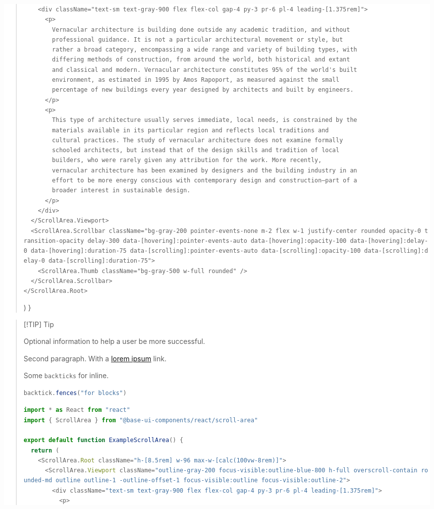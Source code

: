 >         <div className="text-sm text-gray-900 flex flex-col gap-4 py-3 pr-6 pl-4 leading-[1.375rem]">
>           <p>
>             Vernacular architecture is building done outside any academic tradition, and without
>             professional guidance. It is not a particular architectural movement or style, but
>             rather a broad category, encompassing a wide range and variety of building types, with
>             differing methods of construction, from around the world, both historical and extant
>             and classical and modern. Vernacular architecture constitutes 95% of the world's built
>             environment, as estimated in 1995 by Amos Rapoport, as measured against the small
>             percentage of new buildings every year designed by architects and built by engineers.
>           </p>
>           <p>
>             This type of architecture usually serves immediate, local needs, is constrained by the
>             materials available in its particular region and reflects local traditions and
>             cultural practices. The study of vernacular architecture does not examine formally
>             schooled architects, but instead that of the design skills and tradition of local
>             builders, who were rarely given any attribution for the work. More recently,
>             vernacular architecture has been examined by designers and the building industry in an
>             effort to be more energy conscious with contemporary design and construction—part of a
>             broader interest in sustainable design.
>           </p>
>         </div>
>       </ScrollArea.Viewport>
>       <ScrollArea.Scrollbar className="bg-gray-200 pointer-events-none m-2 flex w-1 justify-center rounded opacity-0 transition-opacity delay-300 data-[hovering]:pointer-events-auto data-[hovering]:opacity-100 data-[hovering]:delay-0 data-[hovering]:duration-75 data-[scrolling]:pointer-events-auto data-[scrolling]:opacity-100 data-[scrolling]:delay-0 data-[scrolling]:duration-75">
>         <ScrollArea.Thumb className="bg-gray-500 w-full rounded" />
>       </ScrollArea.Scrollbar>
>     </ScrollArea.Root>
>   )
> }
> ```

> [!TIP] Tip
>
> Optional information to help a user be more successful.
>
> Second paragraph. With a [lorem ipsum](#) link.
>
> Some `backticks` for inline.
>
> ```javascript
> backtick.fences("for blocks")
> ```
>
> ```js
> import * as React from "react"
> import { ScrollArea } from "@base-ui-components/react/scroll-area"
>
> export default function ExampleScrollArea() {
>   return (
>     <ScrollArea.Root className="h-[8.5rem] w-96 max-w-[calc(100vw-8rem)]">
>       <ScrollArea.Viewport className="outline-gray-200 focus-visible:outline-blue-800 h-full overscroll-contain rounded-md outline outline-1 -outline-offset-1 focus-visible:outline focus-visible:outline-2">
>         <div className="text-sm text-gray-900 flex flex-col gap-4 py-3 pr-6 pl-4 leading-[1.375rem]">
>           <p>